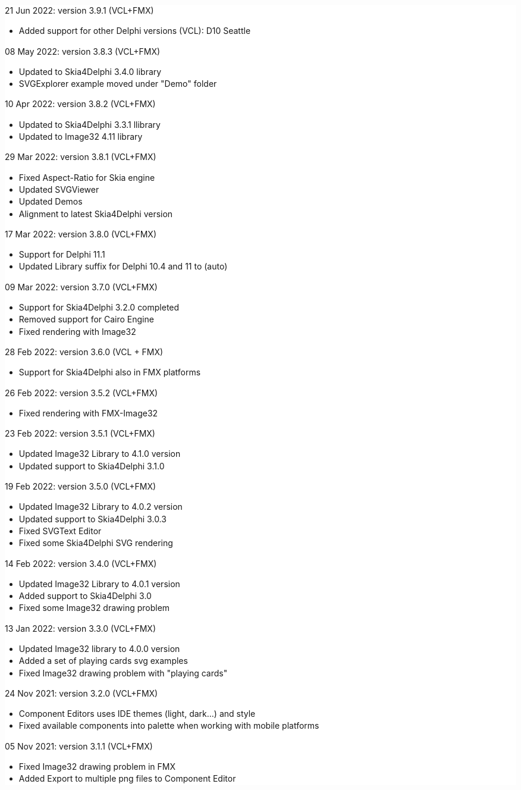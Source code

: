 21 Jun 2022: version 3.9.1 (VCL+FMX)
- Added support for other Delphi versions (VCL): D10 Seattle

08 May 2022: version 3.8.3 (VCL+FMX)
- Updated to Skia4Delphi 3.4.0 library
- SVGExplorer example moved under "Demo" folder

10 Apr 2022: version 3.8.2 (VCL+FMX)
- Updated to Skia4Delphi 3.3.1 llibrary
- Updated to Image32 4.11 library

29 Mar 2022: version 3.8.1 (VCL+FMX)
- Fixed Aspect-Ratio for Skia engine
- Updated SVGViewer
- Updated Demos
- Alignment to latest Skia4Delphi version

17 Mar 2022: version 3.8.0 (VCL+FMX)
- Support for Delphi 11.1
- Updated Library suffix for Delphi 10.4 and 11 to (auto)

09 Mar 2022: version 3.7.0 (VCL+FMX)
- Support for Skia4Delphi 3.2.0 completed
- Removed support for Cairo Engine
- Fixed rendering with Image32

28 Feb 2022: version 3.6.0 (VCL + FMX)
- Support for Skia4Delphi also in FMX platforms

26 Feb 2022: version 3.5.2 (VCL+FMX)
- Fixed rendering with FMX-Image32

23 Feb 2022: version 3.5.1 (VCL+FMX)
- Updated Image32 Library to 4.1.0 version
- Updated support to Skia4Delphi 3.1.0

19 Feb 2022: version 3.5.0 (VCL+FMX)
- Updated Image32 Library to 4.0.2 version
- Updated support to Skia4Delphi 3.0.3
- Fixed SVGText Editor
- Fixed some Skia4Delphi SVG rendering

14 Feb 2022: version 3.4.0 (VCL+FMX)
- Updated Image32 Library to 4.0.1 version
- Added support to Skia4Delphi 3.0
- Fixed some Image32 drawing problem

13 Jan 2022: version 3.3.0 (VCL+FMX)
- Updated Image32 library to 4.0.0 version
- Added a set of playing cards svg examples
- Fixed Image32 drawing problem with "playing cards"

24 Nov 2021: version 3.2.0 (VCL+FMX)
- Component Editors uses IDE themes (light, dark...) and style
- Fixed available components into palette when working with mobile platforms

05 Nov 2021: version 3.1.1 (VCL+FMX)
- Fixed Image32 drawing problem in FMX
- Added Export to multiple png files to Component Editor
